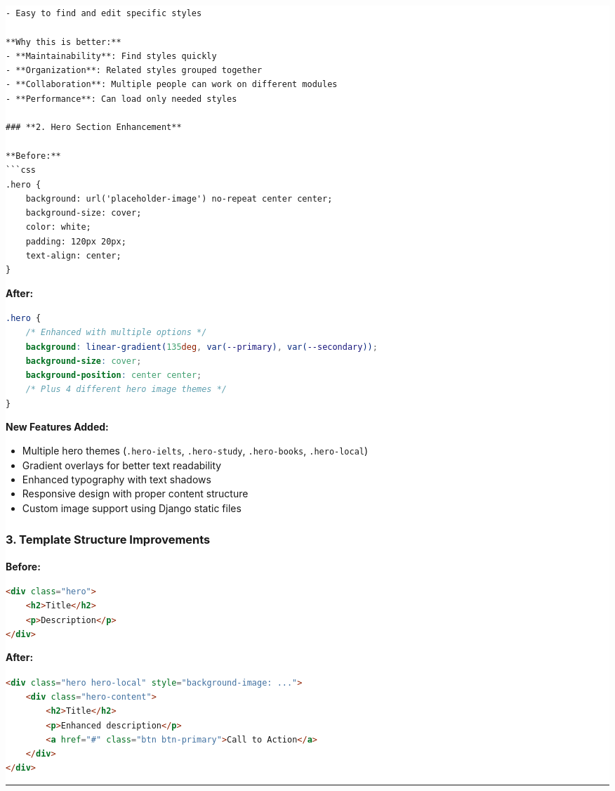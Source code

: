 ```
- Easy to find and edit specific styles

**Why this is better:**
- **Maintainability**: Find styles quickly
- **Organization**: Related styles grouped together  
- **Collaboration**: Multiple people can work on different modules
- **Performance**: Can load only needed styles

### **2. Hero Section Enhancement**

**Before:**
```css
.hero {
    background: url('placeholder-image') no-repeat center center;
    background-size: cover;
    color: white;
    padding: 120px 20px;
    text-align: center;
}
```

**After:**
```css
.hero {
    /* Enhanced with multiple options */
    background: linear-gradient(135deg, var(--primary), var(--secondary));
    background-size: cover;
    background-position: center center;
    /* Plus 4 different hero image themes */
}
```

**New Features Added:**
- Multiple hero themes (`.hero-ielts`, `.hero-study`, `.hero-books`, `.hero-local`)
- Gradient overlays for better text readability
- Enhanced typography with text shadows
- Responsive design with proper content structure
- Custom image support using Django static files

### **3. Template Structure Improvements**

**Before:**
```html
<div class="hero">
    <h2>Title</h2>
    <p>Description</p>
</div>
```

**After:**
```html
<div class="hero hero-local" style="background-image: ...">
    <div class="hero-content">
        <h2>Title</h2>
        <p>Enhanced description</p>
        <a href="#" class="btn btn-primary">Call to Action</a>
    </div>
</div>
```

---